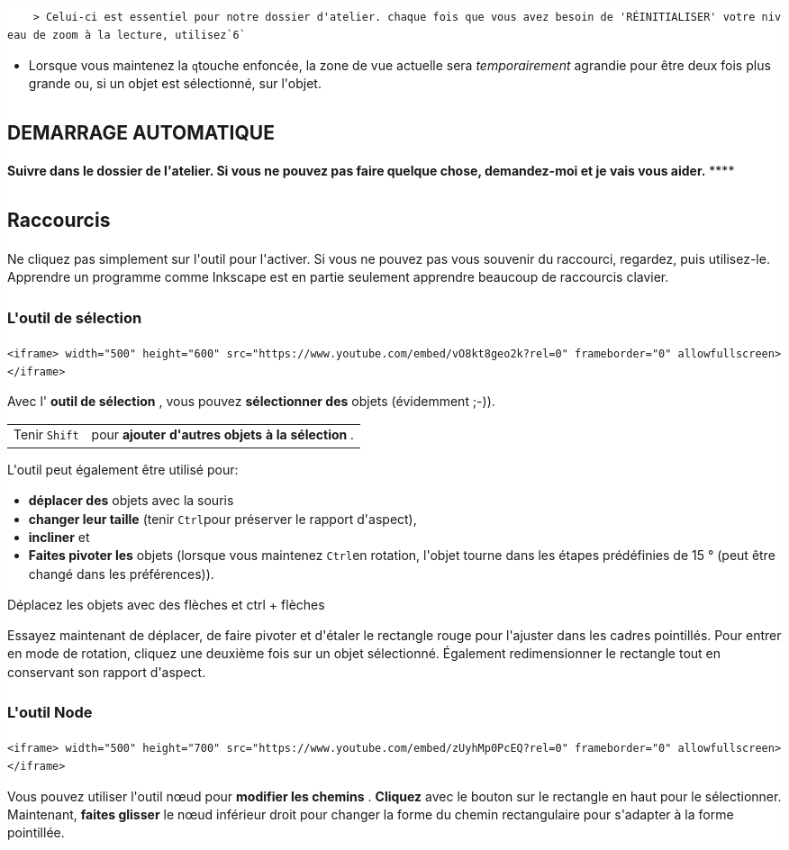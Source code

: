         > Celui-ci est essentiel pour notre dossier d'atelier. chaque fois que vous avez besoin de 'RÉINITIALISER' votre niveau de zoom à la lecture, utilisez`6`

-   Lorsque vous maintenez la `q`touche enfoncée, la zone de vue actuelle sera *temporairement* agrandie pour être deux fois plus grande ou, si un objet est sélectionné, sur l'objet.

## DEMARRAGE AUTOMATIQUE

**Suivre dans le dossier de l'atelier. Si vous ne pouvez pas faire quelque chose, demandez-moi et je vais vous aider.** ****

## Raccourcis

Ne cliquez pas simplement sur l'outil pour l'activer. Si vous ne pouvez pas vous souvenir du raccourci, regardez, puis utilisez-le. Apprendre un programme comme Inkscape est en partie seulement apprendre beaucoup de raccourcis clavier.

### L'outil de sélection

``` highlight
<iframe> width="500" height="600" src="https://www.youtube.com/embed/vO8kt8geo2k?rel=0" frameborder="0" allowfullscreen></iframe>
```

Avec l' **outil de sélection** , vous pouvez **sélectionner des** objets (évidemment ;-)).

|               |                                                   |
|---------------|---------------------------------------------------|
| Tenir `Shift` | pour **ajouter d'autres objets à la sélection** . |

L'outil peut également être utilisé pour:

-   **déplacer des** objets avec la souris
-   **changer leur taille** (tenir `Ctrl`pour préserver le rapport d'aspect),
-   **incliner** et
-   **Faites pivoter les** objets (lorsque vous maintenez `Ctrl`en rotation, l'objet tourne dans les étapes prédéfinies de 15 ° (peut être changé dans les préférences)).

Déplacez les objets avec des flèches et ctrl + flèches

Essayez maintenant de déplacer, de faire pivoter et d'étaler le rectangle rouge pour l'ajuster dans les cadres pointillés. Pour entrer en mode de rotation, cliquez une deuxième fois sur un objet sélectionné. Également redimensionner le rectangle tout en conservant son rapport d'aspect.

### L'outil Node

``` highlight
<iframe> width="500" height="700" src="https://www.youtube.com/embed/zUyhMp0PcEQ?rel=0" frameborder="0" allowfullscreen></iframe>
```

Vous pouvez utiliser l'outil nœud pour **modifier les chemins** . **Cliquez** avec le bouton sur le rectangle en haut pour le sélectionner. Maintenant, **faites glisser** le nœud inférieur droit pour changer la forme du chemin rectangulaire pour s'adapter à la forme pointillée.
